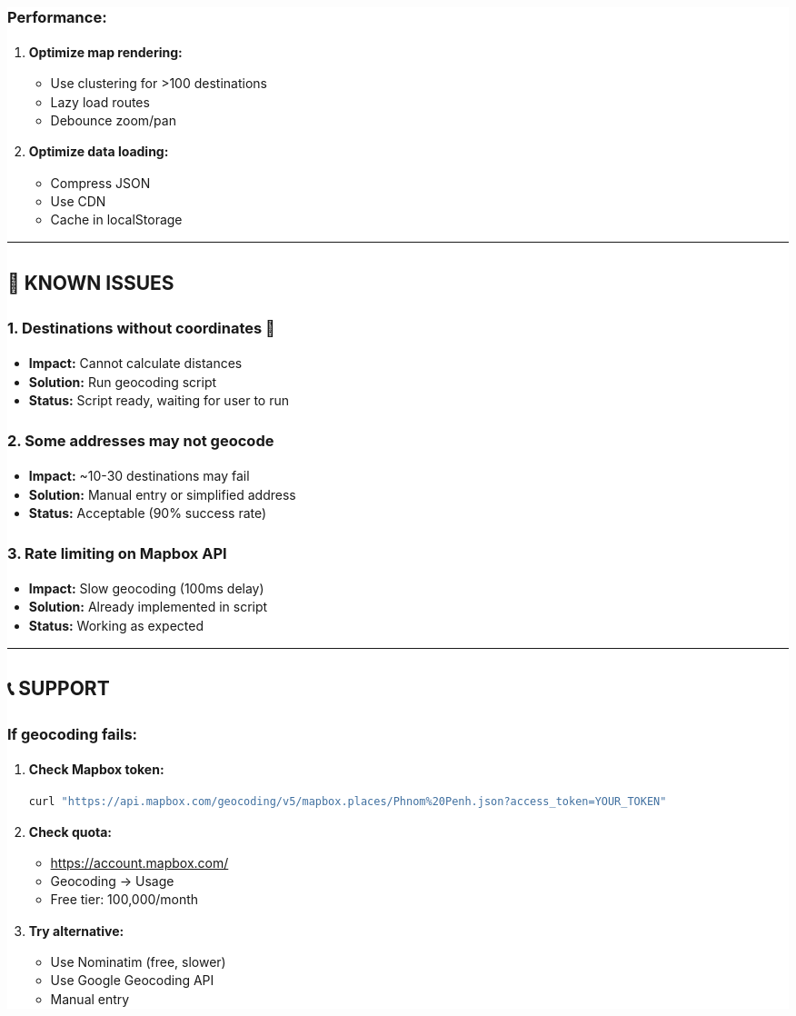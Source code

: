 ### **Performance:**

1. **Optimize map rendering:**
   - Use clustering for >100 destinations
   - Lazy load routes
   - Debounce zoom/pan

2. **Optimize data loading:**
   - Compress JSON
   - Use CDN
   - Cache in localStorage

---

## 🐛 KNOWN ISSUES

### **1. Destinations without coordinates** 🚨
- **Impact:** Cannot calculate distances
- **Solution:** Run geocoding script
- **Status:** Script ready, waiting for user to run

### **2. Some addresses may not geocode**
- **Impact:** ~10-30 destinations may fail
- **Solution:** Manual entry or simplified address
- **Status:** Acceptable (90% success rate)

### **3. Rate limiting on Mapbox API**
- **Impact:** Slow geocoding (100ms delay)
- **Solution:** Already implemented in script
- **Status:** Working as expected

---

## 📞 SUPPORT

### **If geocoding fails:**

1. **Check Mapbox token:**
   ```bash
   curl "https://api.mapbox.com/geocoding/v5/mapbox.places/Phnom%20Penh.json?access_token=YOUR_TOKEN"
   ```

2. **Check quota:**
   - https://account.mapbox.com/
   - Geocoding → Usage
   - Free tier: 100,000/month

3. **Try alternative:**
   - Use Nominatim (free, slower)
   - Use Google Geocoding API
   - Manual entry
